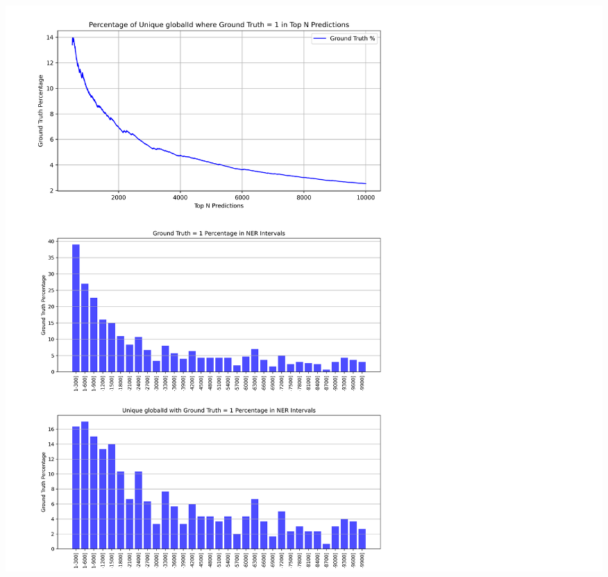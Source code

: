 <img src='https://raw.githubusercontent.com/ParitKansalXelpmoc/ASBL_visit_model/main/Experiment/2_2/Percentage_of_Unique_globalId_where_Ground_Truth_=_1_in_Top_N_Predictions.png' width='600'/>
<img src='https://raw.githubusercontent.com/ParitKansalXelpmoc/ASBL_visit_model/main/Experiment/2_2/Ground_Truth_=_1_Percentage_in_NER_Intervals.png' width='600'/>
<img src='https://raw.githubusercontent.com/ParitKansalXelpmoc/ASBL_visit_model/main/Experiment/2_2/Unique_globalId_with_Ground_Truth_=_1_Percentage_in_NER_Intervals.png' width='600'/>
